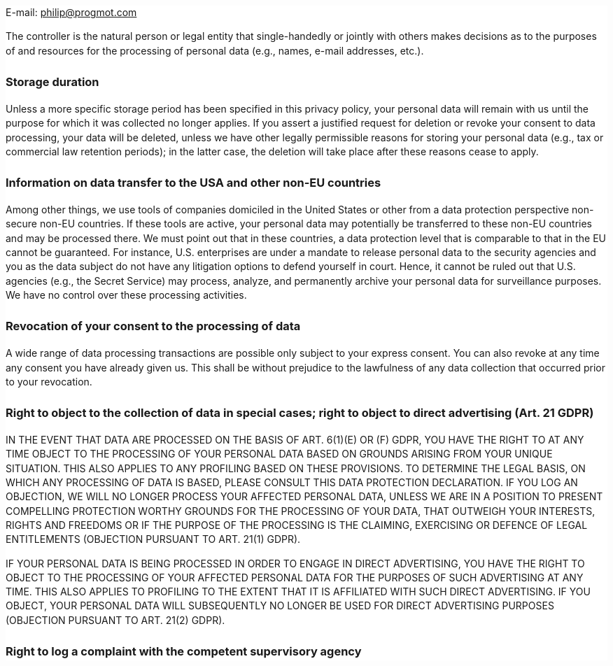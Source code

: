 E-mail: philip@progmot.com

The controller is the natural person or legal entity that single-handedly or jointly with others makes decisions as to the purposes of and resources for the processing of personal data (e.g., names, e-mail addresses, etc.).

### Storage duration

Unless a more specific storage period has been specified in this privacy policy, your personal data will remain with us until the purpose for which it was collected no longer applies. If you assert a justified request for deletion or revoke your consent to data processing, your data will be deleted, unless we have other legally permissible reasons for storing your personal data (e.g., tax or commercial law retention periods); in the latter case, the deletion will take place after these reasons cease to apply.

### Information on data transfer to the USA and other non-EU countries

Among other things, we use tools of companies domiciled in the United States or other from a data protection perspective non-secure non-EU countries. If these tools are active, your personal data may potentially be transferred to these non-EU countries and may be processed there. We must point out that in these countries, a data protection level that is comparable to that in the EU cannot be guaranteed. For instance, U.S. enterprises are under a mandate to release personal data to the security agencies and you as the data subject do not have any litigation options to defend yourself in court. Hence, it cannot be ruled out that U.S. agencies (e.g., the Secret Service) may process, analyze, and permanently archive your personal data for surveillance purposes. We have no control over these processing activities.

### Revocation of your consent to the processing of data

A wide range of data processing transactions are possible only subject to your express consent. You can also revoke at any time any consent you have already given us. This shall be without prejudice to the lawfulness of any data collection that occurred prior to your revocation.

### Right to object to the collection of data in special cases; right to object to direct advertising (Art. 21 GDPR)

IN THE EVENT THAT DATA ARE PROCESSED ON THE BASIS OF ART. 6(1)(E) OR (F) GDPR, YOU HAVE THE RIGHT TO AT ANY TIME OBJECT TO THE PROCESSING OF YOUR PERSONAL DATA BASED ON GROUNDS ARISING FROM YOUR UNIQUE SITUATION. THIS ALSO APPLIES TO ANY PROFILING BASED ON THESE PROVISIONS. TO DETERMINE THE LEGAL BASIS, ON WHICH ANY PROCESSING OF DATA IS BASED, PLEASE CONSULT THIS DATA PROTECTION DECLARATION. IF YOU LOG AN OBJECTION, WE WILL NO LONGER PROCESS YOUR AFFECTED PERSONAL DATA, UNLESS WE ARE IN A POSITION TO PRESENT COMPELLING PROTECTION WORTHY GROUNDS FOR THE PROCESSING OF YOUR DATA, THAT OUTWEIGH YOUR INTERESTS, RIGHTS AND FREEDOMS OR IF THE PURPOSE OF THE PROCESSING IS THE CLAIMING, EXERCISING OR DEFENCE OF LEGAL ENTITLEMENTS (OBJECTION PURSUANT TO ART. 21(1) GDPR).

IF YOUR PERSONAL DATA IS BEING PROCESSED IN ORDER TO ENGAGE IN DIRECT ADVERTISING, YOU HAVE THE RIGHT TO OBJECT TO THE PROCESSING OF YOUR AFFECTED PERSONAL DATA FOR THE PURPOSES OF SUCH ADVERTISING AT ANY TIME. THIS ALSO APPLIES TO PROFILING TO THE EXTENT THAT IT IS AFFILIATED WITH SUCH DIRECT ADVERTISING. IF YOU OBJECT, YOUR PERSONAL DATA WILL SUBSEQUENTLY NO LONGER BE USED FOR DIRECT ADVERTISING PURPOSES (OBJECTION PURSUANT TO ART. 21(2) GDPR).

### Right to log a complaint with the competent supervisory agency

